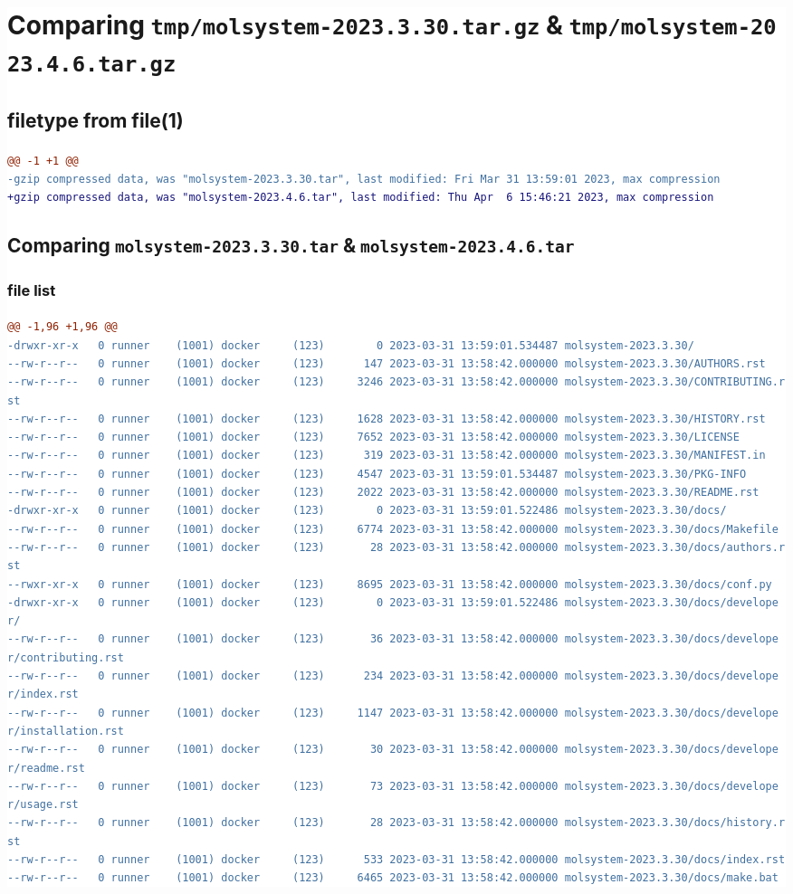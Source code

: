 # Comparing `tmp/molsystem-2023.3.30.tar.gz` & `tmp/molsystem-2023.4.6.tar.gz`

## filetype from file(1)

```diff
@@ -1 +1 @@
-gzip compressed data, was "molsystem-2023.3.30.tar", last modified: Fri Mar 31 13:59:01 2023, max compression
+gzip compressed data, was "molsystem-2023.4.6.tar", last modified: Thu Apr  6 15:46:21 2023, max compression
```

## Comparing `molsystem-2023.3.30.tar` & `molsystem-2023.4.6.tar`

### file list

```diff
@@ -1,96 +1,96 @@
-drwxr-xr-x   0 runner    (1001) docker     (123)        0 2023-03-31 13:59:01.534487 molsystem-2023.3.30/
--rw-r--r--   0 runner    (1001) docker     (123)      147 2023-03-31 13:58:42.000000 molsystem-2023.3.30/AUTHORS.rst
--rw-r--r--   0 runner    (1001) docker     (123)     3246 2023-03-31 13:58:42.000000 molsystem-2023.3.30/CONTRIBUTING.rst
--rw-r--r--   0 runner    (1001) docker     (123)     1628 2023-03-31 13:58:42.000000 molsystem-2023.3.30/HISTORY.rst
--rw-r--r--   0 runner    (1001) docker     (123)     7652 2023-03-31 13:58:42.000000 molsystem-2023.3.30/LICENSE
--rw-r--r--   0 runner    (1001) docker     (123)      319 2023-03-31 13:58:42.000000 molsystem-2023.3.30/MANIFEST.in
--rw-r--r--   0 runner    (1001) docker     (123)     4547 2023-03-31 13:59:01.534487 molsystem-2023.3.30/PKG-INFO
--rw-r--r--   0 runner    (1001) docker     (123)     2022 2023-03-31 13:58:42.000000 molsystem-2023.3.30/README.rst
-drwxr-xr-x   0 runner    (1001) docker     (123)        0 2023-03-31 13:59:01.522486 molsystem-2023.3.30/docs/
--rw-r--r--   0 runner    (1001) docker     (123)     6774 2023-03-31 13:58:42.000000 molsystem-2023.3.30/docs/Makefile
--rw-r--r--   0 runner    (1001) docker     (123)       28 2023-03-31 13:58:42.000000 molsystem-2023.3.30/docs/authors.rst
--rwxr-xr-x   0 runner    (1001) docker     (123)     8695 2023-03-31 13:58:42.000000 molsystem-2023.3.30/docs/conf.py
-drwxr-xr-x   0 runner    (1001) docker     (123)        0 2023-03-31 13:59:01.522486 molsystem-2023.3.30/docs/developer/
--rw-r--r--   0 runner    (1001) docker     (123)       36 2023-03-31 13:58:42.000000 molsystem-2023.3.30/docs/developer/contributing.rst
--rw-r--r--   0 runner    (1001) docker     (123)      234 2023-03-31 13:58:42.000000 molsystem-2023.3.30/docs/developer/index.rst
--rw-r--r--   0 runner    (1001) docker     (123)     1147 2023-03-31 13:58:42.000000 molsystem-2023.3.30/docs/developer/installation.rst
--rw-r--r--   0 runner    (1001) docker     (123)       30 2023-03-31 13:58:42.000000 molsystem-2023.3.30/docs/developer/readme.rst
--rw-r--r--   0 runner    (1001) docker     (123)       73 2023-03-31 13:58:42.000000 molsystem-2023.3.30/docs/developer/usage.rst
--rw-r--r--   0 runner    (1001) docker     (123)       28 2023-03-31 13:58:42.000000 molsystem-2023.3.30/docs/history.rst
--rw-r--r--   0 runner    (1001) docker     (123)      533 2023-03-31 13:58:42.000000 molsystem-2023.3.30/docs/index.rst
--rw-r--r--   0 runner    (1001) docker     (123)     6465 2023-03-31 13:58:42.000000 molsystem-2023.3.30/docs/make.bat
```